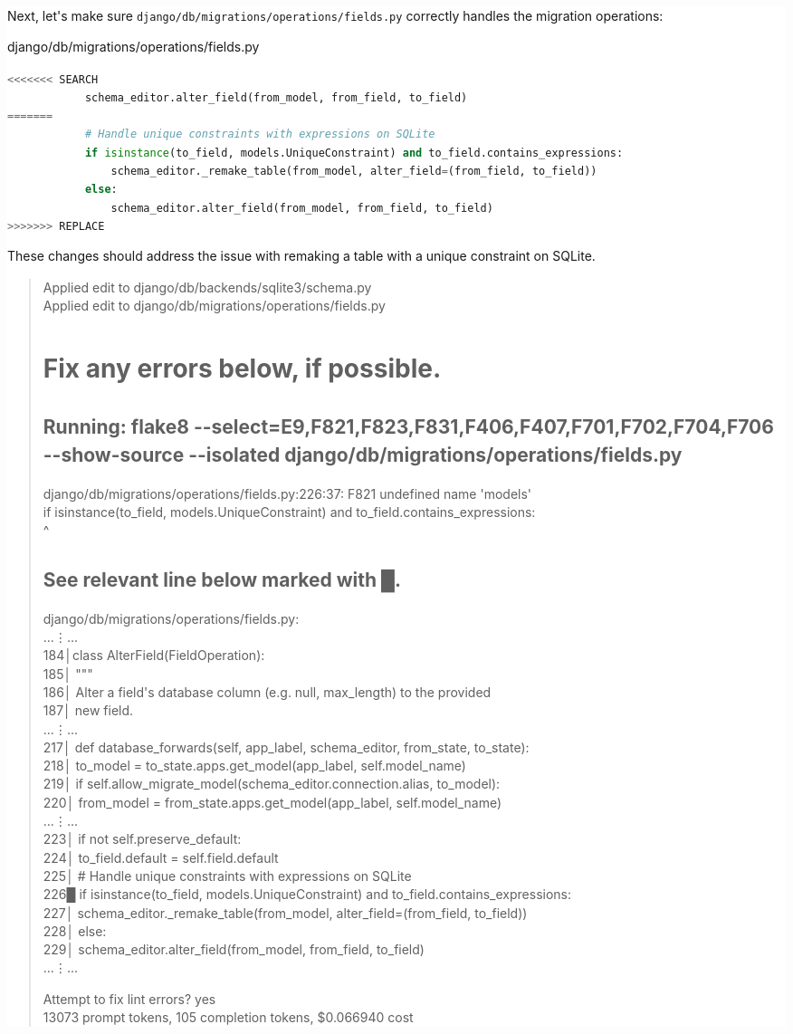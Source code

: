 Next, let's make sure `django/db/migrations/operations/fields.py` correctly handles the migration operations:

django/db/migrations/operations/fields.py
```python
<<<<<<< SEARCH
            schema_editor.alter_field(from_model, from_field, to_field)
=======
            # Handle unique constraints with expressions on SQLite
            if isinstance(to_field, models.UniqueConstraint) and to_field.contains_expressions:
                schema_editor._remake_table(from_model, alter_field=(from_field, to_field))
            else:
                schema_editor.alter_field(from_model, from_field, to_field)
>>>>>>> REPLACE
```

These changes should address the issue with remaking a table with a unique constraint on SQLite.

> Applied edit to django/db/backends/sqlite3/schema.py  
> Applied edit to django/db/migrations/operations/fields.py  
>  
> # Fix any errors below, if possible.  
>  
> ## Running: flake8 --select=E9,F821,F823,F831,F406,F407,F701,F702,F704,F706 --show-source --isolated django/db/migrations/operations/fields.py  
>  
> django/db/migrations/operations/fields.py:226:37: F821 undefined name 'models'  
> if isinstance(to_field, models.UniqueConstraint) and to_field.contains_expressions:  
> ^  
>  
> ## See relevant line below marked with █.  
>  
> django/db/migrations/operations/fields.py:  
> ...⋮...  
> 184│class AlterField(FieldOperation):  
> 185│    """  
> 186│    Alter a field's database column (e.g. null, max_length) to the provided  
> 187│    new field.  
> ...⋮...  
> 217│    def database_forwards(self, app_label, schema_editor, from_state, to_state):  
> 218│        to_model = to_state.apps.get_model(app_label, self.model_name)  
> 219│        if self.allow_migrate_model(schema_editor.connection.alias, to_model):  
> 220│            from_model = from_state.apps.get_model(app_label, self.model_name)  
> ...⋮...  
> 223│            if not self.preserve_default:  
> 224│                to_field.default = self.field.default  
> 225│            # Handle unique constraints with expressions on SQLite  
> 226█            if isinstance(to_field, models.UniqueConstraint) and to_field.contains_expressions:  
> 227│                schema_editor._remake_table(from_model, alter_field=(from_field, to_field))  
> 228│            else:  
> 229│                schema_editor.alter_field(from_model, from_field, to_field)  
> ...⋮...  
>  
> Attempt to fix lint errors? yes  
> 13073 prompt tokens, 105 completion tokens, $0.066940 cost  
